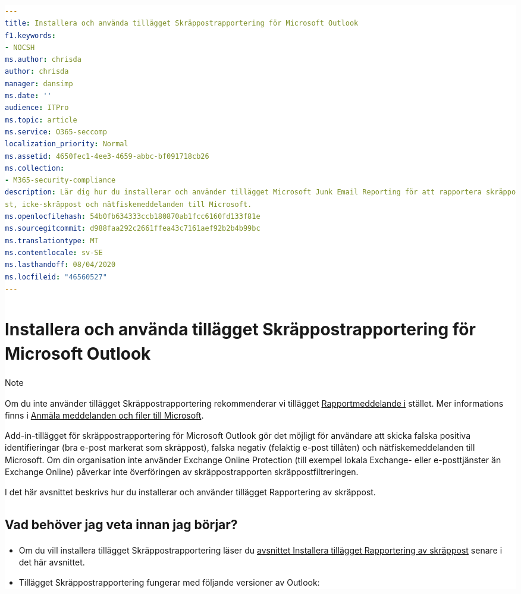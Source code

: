 ```yaml
---
title: Installera och använda tillägget Skräppostrapportering för Microsoft Outlook
f1.keywords:
- NOCSH
ms.author: chrisda
author: chrisda
manager: dansimp
ms.date: ''
audience: ITPro
ms.topic: article
ms.service: O365-seccomp
localization_priority: Normal
ms.assetid: 4650fec1-4ee3-4659-abbc-bf091718cb26
ms.collection:
- M365-security-compliance
description: Lär dig hur du installerar och använder tillägget Microsoft Junk Email Reporting för att rapportera skräppost, icke-skräppost och nätfiskemeddelanden till Microsoft.
ms.openlocfilehash: 54b0fb634333ccb180870ab1fcc6160fd133f81e
ms.sourcegitcommit: d988faa292c2661ffea43c7161aef92b2b4b99bc
ms.translationtype: MT
ms.contentlocale: sv-SE
ms.lasthandoff: 08/04/2020
ms.locfileid: "46560527"
---
```

# <a name="install-and-use-the-junk-email-reporting-add-in-for-microsoft-outlook"></a>Installera och använda tillägget Skräppostrapportering för Microsoft Outlook

> [!NOTE]
> Om du inte använder tillägget Skräppostrapportering rekommenderar vi tillägget [Rapportmeddelande i](enable-the-report-message-add-in.md) stället. Mer informations finns i [Anmäla meddelanden och filer till Microsoft](report-junk-email-messages-to-microsoft.md).

Add-in-tillägget för skräppostrapportering för Microsoft Outlook gör det möjligt för användare att skicka falska positiva identifieringar (bra e-post markerat som skräppost), falska negativ (felaktig e-post tillåten) och nätfiskemeddelanden till Microsoft. Om din organisation inte använder Exchange Online Protection (till exempel lokala Exchange- eller e-posttjänster än Exchange Online) påverkar inte överföringen av skräppostrapporten skräppostfiltreringen.

I det här avsnittet beskrivs hur du installerar och använder tillägget Rapportering av skräppost.

## <a name="what-do-you-need-to-know-before-you-begin"></a>Vad behöver jag veta innan jag börjar?

- Om du vill installera tillägget Skräppostrapportering läser du [avsnittet Installera tillägget Rapportering av skräppost](#install-the-junk-email-reporting-add-in) senare i det här avsnittet.

- Tillägget Skräppostrapportering fungerar med följande versioner av Outlook:

